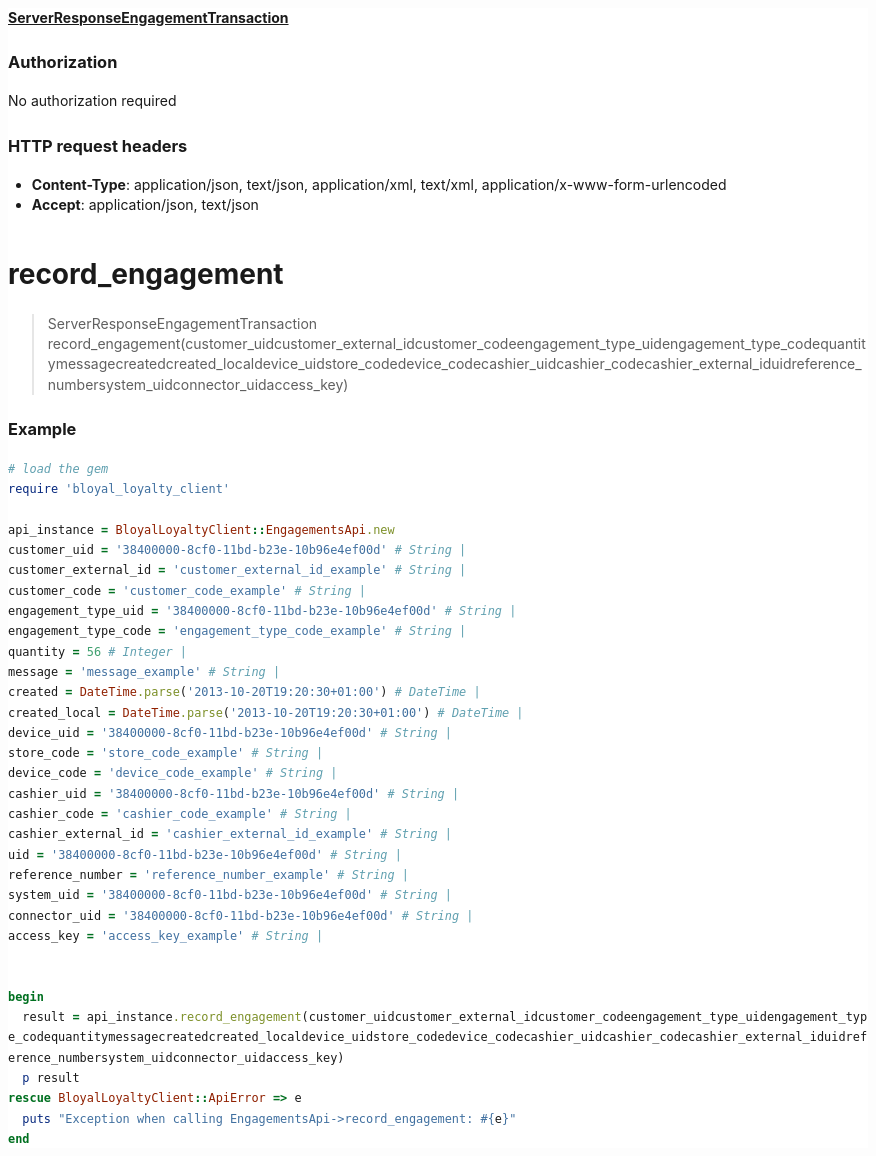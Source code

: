 [**ServerResponseEngagementTransaction**](ServerResponseEngagementTransaction.md)

### Authorization

No authorization required

### HTTP request headers

 - **Content-Type**: application/json, text/json, application/xml, text/xml, application/x-www-form-urlencoded
 - **Accept**: application/json, text/json



# **record_engagement**
> ServerResponseEngagementTransaction record_engagement(customer_uidcustomer_external_idcustomer_codeengagement_type_uidengagement_type_codequantitymessagecreatedcreated_localdevice_uidstore_codedevice_codecashier_uidcashier_codecashier_external_iduidreference_numbersystem_uidconnector_uidaccess_key)



### Example
```ruby
# load the gem
require 'bloyal_loyalty_client'

api_instance = BloyalLoyaltyClient::EngagementsApi.new
customer_uid = '38400000-8cf0-11bd-b23e-10b96e4ef00d' # String | 
customer_external_id = 'customer_external_id_example' # String | 
customer_code = 'customer_code_example' # String | 
engagement_type_uid = '38400000-8cf0-11bd-b23e-10b96e4ef00d' # String | 
engagement_type_code = 'engagement_type_code_example' # String | 
quantity = 56 # Integer | 
message = 'message_example' # String | 
created = DateTime.parse('2013-10-20T19:20:30+01:00') # DateTime | 
created_local = DateTime.parse('2013-10-20T19:20:30+01:00') # DateTime | 
device_uid = '38400000-8cf0-11bd-b23e-10b96e4ef00d' # String | 
store_code = 'store_code_example' # String | 
device_code = 'device_code_example' # String | 
cashier_uid = '38400000-8cf0-11bd-b23e-10b96e4ef00d' # String | 
cashier_code = 'cashier_code_example' # String | 
cashier_external_id = 'cashier_external_id_example' # String | 
uid = '38400000-8cf0-11bd-b23e-10b96e4ef00d' # String | 
reference_number = 'reference_number_example' # String | 
system_uid = '38400000-8cf0-11bd-b23e-10b96e4ef00d' # String | 
connector_uid = '38400000-8cf0-11bd-b23e-10b96e4ef00d' # String | 
access_key = 'access_key_example' # String | 


begin
  result = api_instance.record_engagement(customer_uidcustomer_external_idcustomer_codeengagement_type_uidengagement_type_codequantitymessagecreatedcreated_localdevice_uidstore_codedevice_codecashier_uidcashier_codecashier_external_iduidreference_numbersystem_uidconnector_uidaccess_key)
  p result
rescue BloyalLoyaltyClient::ApiError => e
  puts "Exception when calling EngagementsApi->record_engagement: #{e}"
end
```
